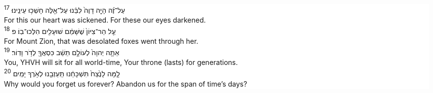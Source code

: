 
<tr>
<td style="vertical-align:top;" width="46%">
<div class="liturgy"><span lang="he">
<sup>17</sup> עַל־זֶ֗ה הָיָ֤ה דָוֶה֙ לִבֵּ֔נוּ
עַל־אֵ֖לֶּה חָשְׁכ֥וּ עֵינֵֽינוּ׃
</span></div></td>
 
<td style="vertical-align:top;" width="53%"><div class="english">
For this our heart was sickened.
For these our eyes darkened.
</div></td>
</tr>


<tr>
<td style="vertical-align:top;" width="46%">
<div class="liturgy"><span lang="he">
<sup>18</sup> עַ֤ל הַר־צִיּוֹן֙ שֶׁשָּׁמֵ֔ם
שׁוּעָלִ֖ים הִלְּכוּ־בֽוֹ׃ פ
</span></div></td>
 
<td style="vertical-align:top;" width="53%"><div class="english">
For Mount Zion, that was desolated
foxes went through her.
</div></td>
</tr>


<tr>
<td style="vertical-align:top;" width="46%">
<div class="liturgy"><span lang="he">
<sup>19</sup> אַתָּ֤ה יְהוָה֙ 
לְעוֹלָ֣ם תֵּשֵׁ֔ב
כִּסְאֲךָ֖ לְדֹ֥ר וָדֽוֹר׃
</span></div></td>
 
<td style="vertical-align:top;" width="53%"><div class="english">
You, YHVH
will sit for all world-time,
Your throne (lasts) for generations.
</div></td>
</tr>


<tr>
<td style="vertical-align:top;" width="46%">
<div class="liturgy"><span lang="he">
<sup>20</sup> לָ֤מָּה לָנֶ֙צַח֙ תִּשְׁכָּחֵ֔נוּ
תַּֽעַזְבֵ֖נוּ לְאֹ֥רֶךְ יָמִֽים׃
</span></div></td>
 
<td style="vertical-align:top;" width="53%"><div class="english">
Why would you forget us forever?
Abandon us for the span of time’s days?
</div></td>
</tr>
